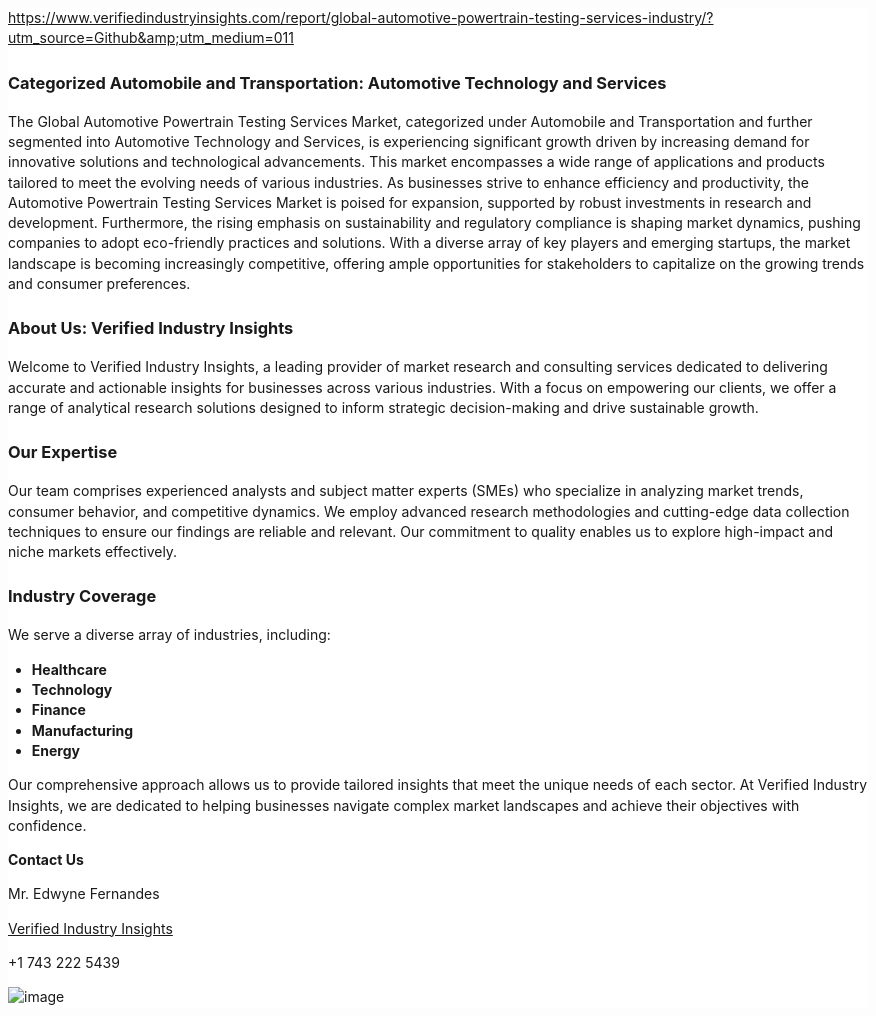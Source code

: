</strong><a href="https://www.verifiedindustryinsights.com/report/global-automotive-powertrain-testing-services-industry/?utm_source=Github&amp;utm_medium=011">https://www.verifiedindustryinsights.com/report/global-automotive-powertrain-testing-services-industry/?utm_source=Github&amp;utm_medium=011</a>&nbsp;</p><h3>Categorized Automobile and Transportation: Automotive Technology and Services </h3><p>The Global Automotive Powertrain Testing Services Market, categorized under Automobile and Transportation and further segmented into Automotive Technology and Services, is experiencing significant growth driven by increasing demand for innovative solutions and technological advancements. This market encompasses a wide range of applications and products tailored to meet the evolving needs of various industries. As businesses strive to enhance efficiency and productivity, the Automotive Powertrain Testing Services Market is poised for expansion, supported by robust investments in research and development. Furthermore, the rising emphasis on sustainability and regulatory compliance is shaping market dynamics, pushing companies to adopt eco-friendly practices and solutions. With a diverse array of key players and emerging startups, the market landscape is becoming increasingly competitive, offering ample opportunities for stakeholders to capitalize on the growing trends and consumer preferences.</p><h3>About Us: Verified Industry Insights</h3><p>Welcome to Verified Industry Insights, a leading provider of market research and consulting services dedicated to delivering accurate and actionable insights for businesses across various industries. With a focus on empowering our clients, we offer a range of analytical research solutions designed to inform strategic decision-making and drive sustainable growth.</p><h3>Our Expertise</h3><p>Our team comprises experienced analysts and subject matter experts (SMEs) who specialize in analyzing market trends, consumer behavior, and competitive dynamics. We employ advanced research methodologies and cutting-edge data collection techniques to ensure our findings are reliable and relevant. Our commitment to quality enables us to explore high-impact and niche markets effectively.</p><h3>Industry Coverage</h3><p>We serve a diverse array of industries, including:</p><ul><li><strong>Healthcare</strong></li><li><strong>Technology</strong></li><li><strong>Finance</strong></li><li><strong>Manufacturing</strong></li><li><strong>Energy</strong></li></ul><p>Our comprehensive approach allows us to provide tailored insights that meet the unique needs of each sector. At Verified Industry Insights, we are dedicated to helping businesses navigate complex market landscapes and achieve their objectives with confidence.</p><p><strong>Contact Us</strong></p><p>Mr. Edwyne Fernandes</p><p><a href="https://www.verifiedindustryinsights.com/">Verified Industry Insights</a></p><p>+1 743 222 5439</p>
![image](https://github.com/user-attachments/assets/5cb2055d-351b-4555-97ae-4349e8421f8f)
